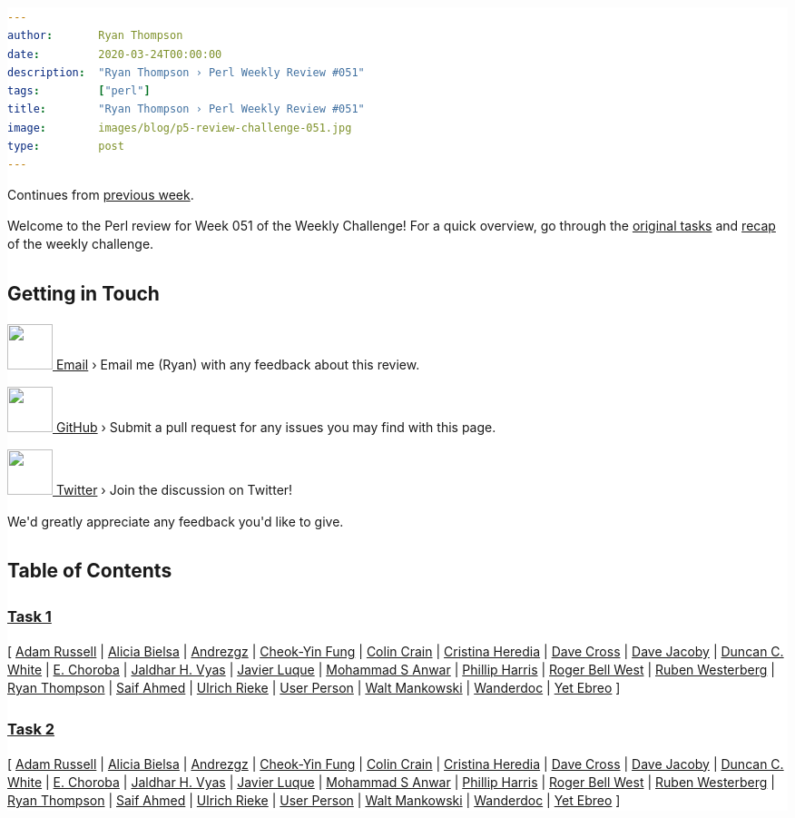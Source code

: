 ```yaml
---
author:       Ryan Thompson
date:         2020-03-24T00:00:00
description:  "Ryan Thompson › Perl Weekly Review #051"
tags:         ["perl"]
title:        "Ryan Thompson › Perl Weekly Review #051"
image:        images/blog/p5-review-challenge-051.jpg
type:         post
---
```


Continues from [previous week](/blog/review-challenge-050/).

Welcome to the Perl review for Week 051 of the Weekly Challenge! For a quick overview, go through the [original tasks](/blog/perl-weekly-challenge-051/) and [recap](/blog/recap-challenge-051/) of the weekly challenge.

## Getting in Touch

<a href="mailto:rjt@cpan.org"><img src="http://ry.ca/misc/Email.svg" height="50" width="50"> Email</a> › Email me (Ryan) with any feedback about this review.

<a href="https://github.com/manwar/perlweeklychallenge"><img src="http://ry.ca/misc/Github.svg" height="50" width="50"> GitHub</a> › Submit a pull request for any issues you may find with this page.

<a href="https://twitter.com/perlwchallenge"><img src="http://ry.ca/misc/Twitter.svg" height="50" width="50"> Twitter</a> › Join the discussion on Twitter!

We'd greatly appreciate any feedback you'd like to give.

## Table of Contents

### [Task 1](#task1)

[ [Adam Russell](#adam-russell1)  | [Alicia Bielsa](#alicia-bielsa1)  | [Andrezgz](#andrezgz1)  | [Cheok-Yin Fung](#cheok-yin-fung1)  | [Colin Crain](#colin-crain1)  | [Cristina Heredia](#cristian-heredia1)  | [Dave Cross](#dave-cross1)  | [Dave Jacoby](#dave-jacoby1)  | [Duncan C. White](#duncan-c-white1)  | [E. Choroba](#e-choroba1)  | [Jaldhar H. Vyas](#jaldhar-h-vyas1)  | [Javier Luque](#javier-luque1)  | [Mohammad S Anwar](#mohammad-anwar1)  | [Phillip Harris](#phillip-harris1)  | [Roger Bell West](#roger-bell-west1)  | [Ruben Westerberg](#ruben-westerberg1)  | [Ryan Thompson](#ryan-thompson1)  | [Saif Ahmed](#saiftynet1)  | [Ulrich Rieke](#ulrich-rieke1)  | [User Person](#user-person1)  | [Walt Mankowski](#walt-mankowski1)  | [Wanderdoc](#wanderdoc1)  | [Yet Ebreo](#yet-ebreo1)  ]

### [Task 2](#task2)

[ [Adam Russell](#adam-russell2)  | [Alicia Bielsa](#alicia-bielsa2)  | [Andrezgz](#andrezgz2)  | [Cheok-Yin Fung](#cheok-yin-fung2)  | [Colin Crain](#colin-crain2)  | [Cristina Heredia](#cristian-heredia2)  | [Dave Cross](#dave-cross2)  | [Dave Jacoby](#dave-jacoby2)  | [Duncan C. White](#duncan-c-white2)  | [E. Choroba](#e-choroba2)  | [Jaldhar H. Vyas](#jaldhar-h-vyas2)  | [Javier Luque](#javier-luque2)  | [Mohammad S Anwar](#mohammad-anwar2)  | [Phillip Harris](#phillip-harris2)  | [Roger Bell West](#roger-bell-west2)  | [Ruben Westerberg](#ruben-westerberg2)  | [Ryan Thompson](#ryan-thompson2)  | [Saif Ahmed](#saiftynet2)  | [Ulrich Rieke](#ulrich-rieke2)  | [User Person](#user-person2)  | [Walt Mankowski](#walt-mankowski2)  | [Wanderdoc](#wanderdoc2)  | [Yet Ebreo](#yet-ebreo2)  ]
